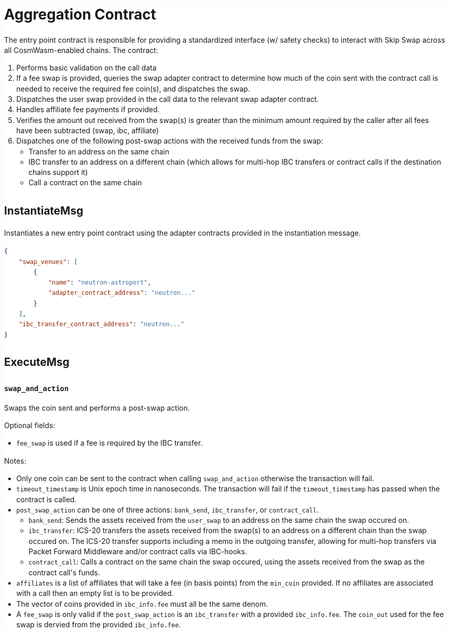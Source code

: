 # Aggregation Contract

The entry point contract is responsible for providing a standardized interface (w/ safety checks) to interact with Skip Swap across all CosmWasm-enabled chains. The contract:
1. Performs basic validation on the call data
2. If a fee swap is provided, queries the swap adapter contract to determine how much of the coin sent with the contract call is needed to receive the required fee coin(s), and dispatches the swap.
3. Dispatches the user swap provided in the call data to the relevant swap adapter contract.
4. Handles affiliate fee payments if provided.
5. Verifies the amount out received from the swap(s) is greater than the minimum amount required by the caller after all fees have been subtracted (swap, ibc, affiliate)
6. Dispatches one of the following post-swap actions with the received funds from the swap:
    - Transfer to an address on the same chain 
    - IBC transfer to an address on a different chain (which allows for multi-hop IBC transfers or contract calls if the destination chains support it)
    - Call a contract on the same chain


## InstantiateMsg

Instantiates a new entry point contract using the adapter contracts provided in the instantiation message.

``` json
{
    "swap_venues": [
        {
            "name": "neutron-astroport",
            "adapter_contract_address": "neutron..."
        }
    ],
    "ibc_transfer_contract_address": "neutron..."
}
```

## ExecuteMsg

### `swap_and_action`

Swaps the coin sent and performs a post-swap action.

Optional fields:
- `fee_swap` is used if a fee is required by the IBC transfer.

Notes:
- Only one coin can be sent to the contract when calling `swap_and_action` otherwise the transaction will fail.
- `timeout_timestamp` is Unix epoch time in nanoseconds. The transaction will fail if the `timeout_timestamp` has passed when the contract is called.
- `post_swap_action` can be one of three actions: `bank_send`, `ibc_transfer`, or `contract_call`. 
  - `bank_send`: Sends the assets received from the `user_swap` to an address on the same chain the swap occured on.
  - `ibc_transfer`: ICS-20 transfers the assets received from the swap(s) to an address on a different chain than the swap occured on. The ICS-20 transfer supports including a memo in the outgoing transfer, allowing for multi-hop transfers via Packet Forward Middleware and/or contract calls via IBC-hooks.
  - `contract_call`: Calls a contract on the same chain the swap occured, using the assets received from the swap as the contract call's funds.
- `affiliates` is a list of affiliates that will take a fee (in basis points) from the `min_coin` provided. If no affiliates are associated with a call then an empty list is to be provided.
- The vector of coins provided in `ibc_info.fee` must all be the same denom.
- A `fee_swap` is only valid if the `post_swap_action` is an `ibc_transfer` with a provided `ibc_info.fee`. The `coin_out` used for the fee swap is dervied from the provided `ibc_info.fee`.